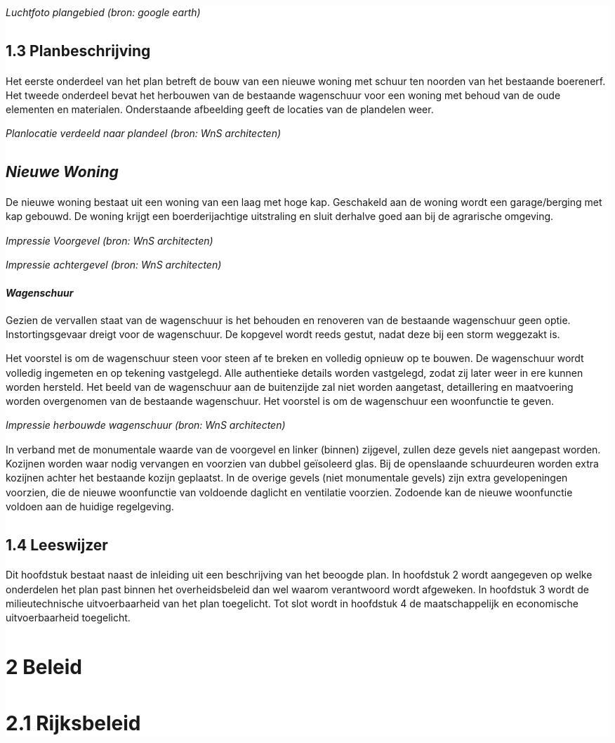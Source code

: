 *Luchtfoto plangebied (bron: google earth)*

## **1.3 Planbeschrijving**

Het eerste onderdeel van het plan betreft de bouw van een nieuwe woning met schuur ten noorden van het bestaande boerenerf. Het tweede onderdeel bevat het herbouwen van de bestaande wagenschuur voor een woning met behoud van de oude elementen en materialen. Onderstaande afbeelding geeft de locaties van de plandelen weer.

*Planlocatie verdeeld naar plandeel (bron: WnS architecten)*

## *Nieuwe Woning*

De nieuwe woning bestaat uit een woning van een laag met hoge kap. Geschakeld aan de woning wordt een garage/berging met kap gebouwd. De woning krijgt een boerderijachtige uitstraling en sluit derhalve goed aan bij de agrarische omgeving.

*Impressie Voorgevel (bron: WnS architecten)*

*Impressie achtergevel (bron: WnS architecten)*

#### *Wagenschuur*

Gezien de vervallen staat van de wagenschuur is het behouden en renoveren van de bestaande wagenschuur geen optie. Instortingsgevaar dreigt voor de wagenschuur. De kopgevel wordt reeds gestut, nadat deze bij een storm weggezakt is.

Het voorstel is om de wagenschuur steen voor steen af te breken en volledig opnieuw op te bouwen. De wagenschuur wordt volledig ingemeten en op tekening vastgelegd. Alle authentieke details worden vastgelegd, zodat zij later weer in ere kunnen worden hersteld. Het beeld van de wagenschuur aan de buitenzijde zal niet worden aangetast, detaillering en maatvoering worden overgenomen van de bestaande wagenschuur. Het voorstel is om de wagenschuur een woonfunctie te geven.

*Impressie herbouwde wagenschuur (bron: WnS architecten)*

In verband met de monumentale waarde van de voorgevel en linker (binnen) zijgevel, zullen deze gevels niet aangepast worden. Kozijnen worden waar nodig vervangen en voorzien van dubbel geïsoleerd glas. Bij de openslaande schuurdeuren worden extra kozijnen achter het bestaande kozijn geplaatst. In de overige gevels (niet monumentale gevels) zijn extra gevelopeningen voorzien, die de nieuwe woonfunctie van voldoende daglicht en ventilatie voorzien. Zodoende kan de nieuwe woonfunctie voldoen aan de huidige regelgeving.

## **1.4 Leeswijzer**

Dit hoofdstuk bestaat naast de inleiding uit een beschrijving van het beoogde plan. In hoofdstuk 2 wordt aangegeven op welke onderdelen het plan past binnen het overheidsbeleid dan wel waarom verantwoord wordt afgeweken. In hoofdstuk 3 wordt de milieutechnische uitvoerbaarheid van het plan toegelicht. Tot slot wordt in hoofdstuk 4 de maatschappelijk en economische uitvoerbaarheid toegelicht.

# **2 Beleid**

# **2.1 Rijksbeleid**
